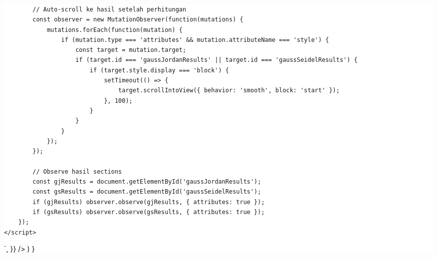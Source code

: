             // Auto-scroll ke hasil setelah perhitungan
            const observer = new MutationObserver(function(mutations) {
                mutations.forEach(function(mutation) {
                    if (mutation.type === 'attributes' && mutation.attributeName === 'style') {
                        const target = mutation.target;
                        if (target.id === 'gaussJordanResults' || target.id === 'gaussSeidelResults') {
                            if (target.style.display === 'block') {
                                setTimeout(() => {
                                    target.scrollIntoView({ behavior: 'smooth', block: 'start' });
                                }, 100);
                            }
                        }
                    }
                });
            });

            // Observe hasil sections
            const gjResults = document.getElementById('gaussJordanResults');
            const gsResults = document.getElementById('gaussSeidelResults');
            if (gjResults) observer.observe(gjResults, { attributes: true });
            if (gsResults) observer.observe(gsResults, { attributes: true });
        });
    </script>
</body>
</html>
      `,
      }}
    />
  )
}
